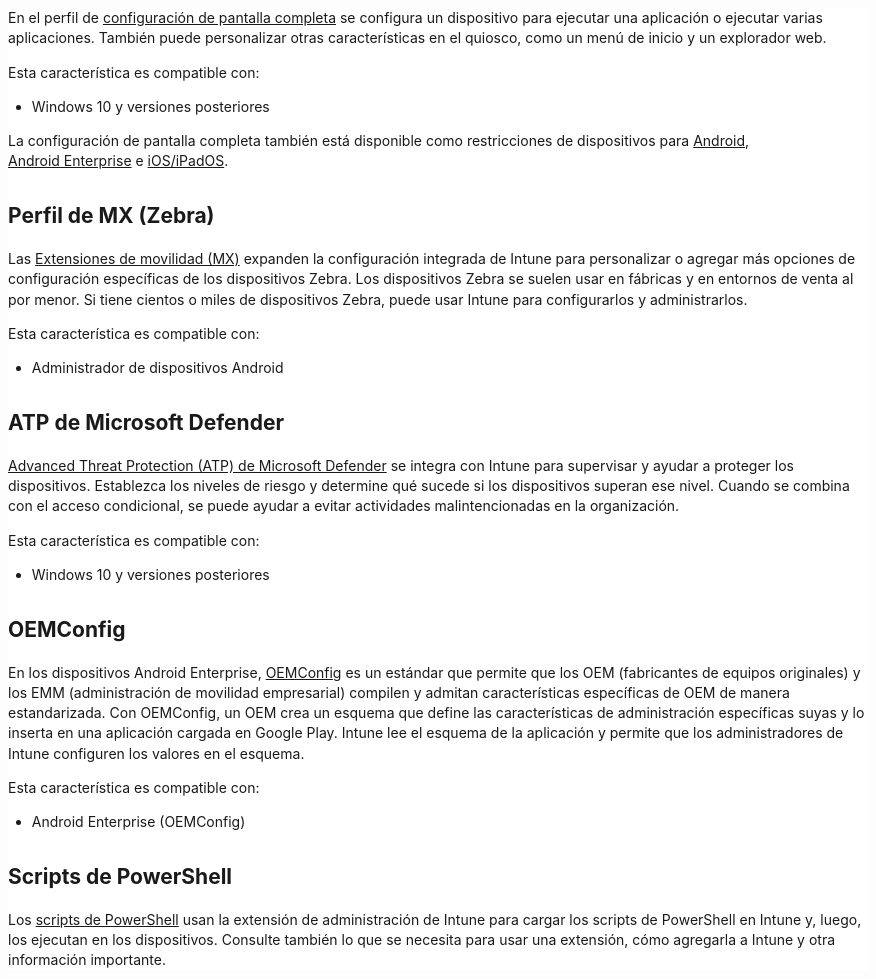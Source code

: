En el perfil de [configuración de pantalla completa](kiosk-settings.md) se configura un dispositivo para ejecutar una aplicación o ejecutar varias aplicaciones. También puede personalizar otras características en el quiosco, como un menú de inicio y un explorador web.

Esta característica es compatible con:

- Windows 10 y versiones posteriores

La configuración de pantalla completa también está disponible como restricciones de dispositivos para [Android](device-restrictions-android.md#kiosk), [Android Enterprise](device-restrictions-android-for-work.md#device-experience) e [iOS/iPadOS](device-restrictions-ios.md#kiosk).

## <a name="mx-profile-zebra"></a>Perfil de MX (Zebra)

Las [Extensiones de movilidad (MX)](android-zebra-mx-overview.md) expanden la configuración integrada de Intune para personalizar o agregar más opciones de configuración específicas de los dispositivos Zebra. Los dispositivos Zebra se suelen usar en fábricas y en entornos de venta al por menor. Si tiene cientos o miles de dispositivos Zebra, puede usar Intune para configurarlos y administrarlos.

Esta característica es compatible con:

- Administrador de dispositivos Android

## <a name="microsoft-defender-atp"></a>ATP de Microsoft Defender

[Advanced Threat Protection (ATP) de Microsoft Defender](../protect/advanced-threat-protection.md) se integra con Intune para supervisar y ayudar a proteger los dispositivos. Establezca los niveles de riesgo y determine qué sucede si los dispositivos superan ese nivel. Cuando se combina con el acceso condicional, se puede ayudar a evitar actividades malintencionadas en la organización.

Esta característica es compatible con:

- Windows 10 y versiones posteriores

## <a name="oemconfig"></a>OEMConfig

En los dispositivos Android Enterprise, [OEMConfig](android-oem-configuration-overview.md) es un estándar que permite que los OEM (fabricantes de equipos originales) y los EMM (administración de movilidad empresarial) compilen y admitan características específicas de OEM de manera estandarizada. Con OEMConfig, un OEM crea un esquema que define las características de administración específicas suyas y lo inserta en una aplicación cargada en Google Play. Intune lee el esquema de la aplicación y permite que los administradores de Intune configuren los valores en el esquema.

Esta característica es compatible con:

- Android Enterprise (OEMConfig)

## <a name="powershell-scripts"></a>Scripts de PowerShell

Los [scripts de PowerShell](../apps/intune-management-extension.md) usan la extensión de administración de Intune para cargar los scripts de PowerShell en Intune y, luego, los ejecutan en los dispositivos. Consulte también lo que se necesita para usar una extensión, cómo agregarla a Intune y otra información importante.
